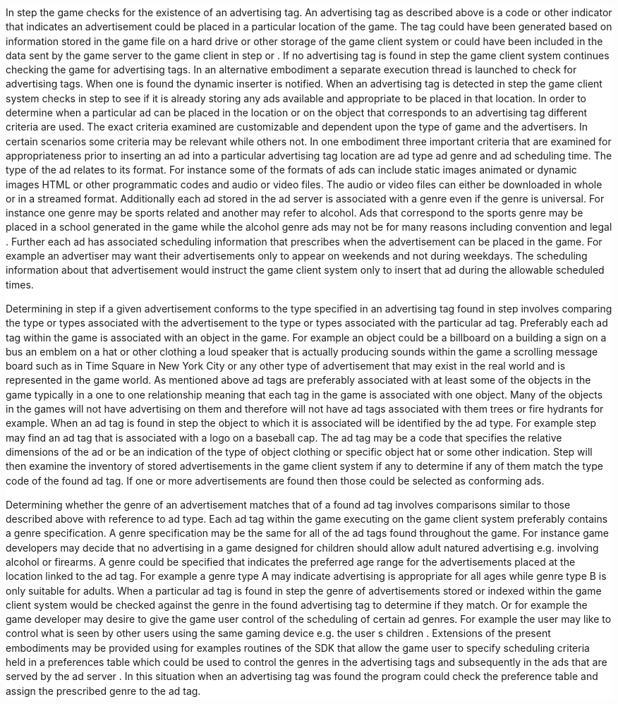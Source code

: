 In step the game checks for the existence of an advertising tag. An advertising tag as described above is a code or other indicator that indicates an advertisement could be placed in a particular location of the game. The tag could have been generated based on information stored in the game file on a hard drive or other storage of the game client system or could have been included in the data sent by the game server to the game client in step or . If no advertising tag is found in step the game client system continues checking the game for advertising tags. In an alternative embodiment a separate execution thread is launched to check for advertising tags. When one is found the dynamic inserter is notified. When an advertising tag is detected in step the game client system checks in step to see if it is already storing any ads available and appropriate to be placed in that location. In order to determine when a particular ad can be placed in the location or on the object that corresponds to an advertising tag different criteria are used. The exact criteria examined are customizable and dependent upon the type of game and the advertisers. In certain scenarios some criteria may be relevant while others not. In one embodiment three important criteria that are examined for appropriateness prior to inserting an ad into a particular advertising tag location are ad type ad genre and ad scheduling time. The type of the ad relates to its format. For instance some of the formats of ads can include static images animated or dynamic images HTML or other programmatic codes and audio or video files. The audio or video files can either be downloaded in whole or in a streamed format. Additionally each ad stored in the ad server is associated with a genre even if the genre is universal. For instance one genre may be sports related and another may refer to alcohol. Ads that correspond to the sports genre may be placed in a school generated in the game while the alcohol genre ads may not be for many reasons including convention and legal . Further each ad has associated scheduling information that prescribes when the advertisement can be placed in the game. For example an advertiser may want their advertisements only to appear on weekends and not during weekdays. The scheduling information about that advertisement would instruct the game client system only to insert that ad during the allowable scheduled times.

Determining in step if a given advertisement conforms to the type specified in an advertising tag found in step involves comparing the type or types associated with the advertisement to the type or types associated with the particular ad tag. Preferably each ad tag within the game is associated with an object in the game. For example an object could be a billboard on a building a sign on a bus an emblem on a hat or other clothing a loud speaker that is actually producing sounds within the game a scrolling message board such as in Time Square in New York City or any other type of advertisement that may exist in the real world and is represented in the game world. As mentioned above ad tags are preferably associated with at least some of the objects in the game typically in a one to one relationship meaning that each tag in the game is associated with one object. Many of the objects in the games will not have advertising on them and therefore will not have ad tags associated with them trees or fire hydrants for example. When an ad tag is found in step the object to which it is associated will be identified by the ad type. For example step may find an ad tag that is associated with a logo on a baseball cap. The ad tag may be a code that specifies the relative dimensions of the ad or be an indication of the type of object clothing or specific object hat or some other indication. Step will then examine the inventory of stored advertisements in the game client system if any to determine if any of them match the type code of the found ad tag. If one or more advertisements are found then those could be selected as conforming ads.

Determining whether the genre of an advertisement matches that of a found ad tag involves comparisons similar to those described above with reference to ad type. Each ad tag within the game executing on the game client system preferably contains a genre specification. A genre specification may be the same for all of the ad tags found throughout the game. For instance game developers may decide that no advertising in a game designed for children should allow adult natured advertising e.g. involving alcohol or firearms. A genre could be specified that indicates the preferred age range for the advertisements placed at the location linked to the ad tag. For example a genre type A may indicate advertising is appropriate for all ages while genre type B is only suitable for adults. When a particular ad tag is found in step the genre of advertisements stored or indexed within the game client system would be checked against the genre in the found advertising tag to determine if they match. Or for example the game developer may desire to give the game user control of the scheduling of certain ad genres. For example the user may like to control what is seen by other users using the same gaming device e.g. the user s children . Extensions of the present embodiments may be provided using for examples routines of the SDK that allow the game user to specify scheduling criteria held in a preferences table which could be used to control the genres in the advertising tags and subsequently in the ads that are served by the ad server . In this situation when an advertising tag was found the program could check the preference table and assign the prescribed genre to the ad tag.
